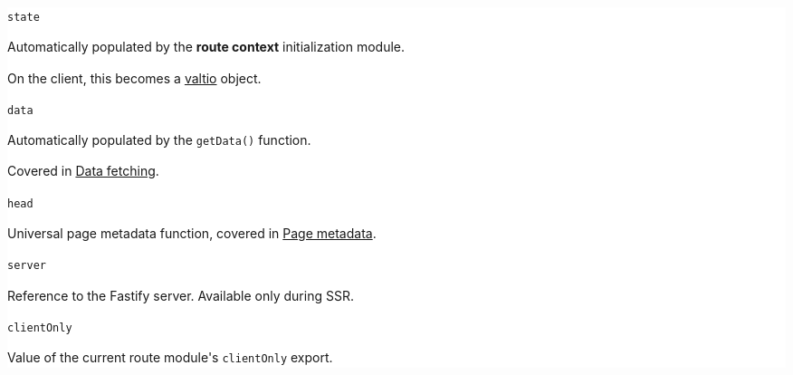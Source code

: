 `state`

</td>
<td>

Automatically populated by the **route context** initialization module.

On the client, this becomes a [valtio](https://github.com/pmndrs/valtio) object.

</td>
</tr>
<tr>
<td>

`data`

</td>
<td>

Automatically populated by the `getData()` function. 

Covered in [Data fetching](/react/route-modules#data-fetching).

</td>
</tr>
<tr>
<td>

`head`

</td>
<td>

Universal page metadata function, covered in [Page metadata](/react/route-modules#page-metadata).

</td>
</tr>
<tr>
<td>

`server`

</td>
<td>

Reference to the Fastify server. Available only during SSR.

</td>
</tr>
<tr>
<td>

`clientOnly`

</td>
<td>

Value of the current route module's `clientOnly` export.

</td>
</tr>
<tr>
<td>
